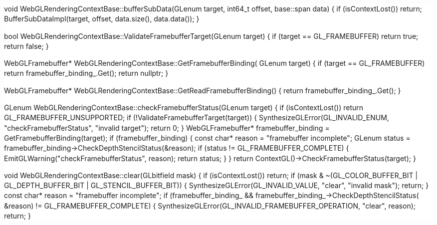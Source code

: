 void WebGLRenderingContextBase::bufferSubData(GLenum target,
                                              int64_t offset,
                                              base::span<const uint8_t> data) {
  if (isContextLost())
    return;
  BufferSubDataImpl(target, offset, data.size(), data.data());
}

bool WebGLRenderingContextBase::ValidateFramebufferTarget(GLenum target) {
  if (target == GL_FRAMEBUFFER)
    return true;
  return false;
}

WebGLFramebuffer* WebGLRenderingContextBase::GetFramebufferBinding(
    GLenum target) {
  if (target == GL_FRAMEBUFFER)
    return framebuffer_binding_.Get();
  return nullptr;
}

WebGLFramebuffer* WebGLRenderingContextBase::GetReadFramebufferBinding() {
  return framebuffer_binding_.Get();
}

GLenum WebGLRenderingContextBase::checkFramebufferStatus(GLenum target) {
  if (isContextLost())
    return GL_FRAMEBUFFER_UNSUPPORTED;
  if (!ValidateFramebufferTarget(target)) {
    SynthesizeGLError(GL_INVALID_ENUM, "checkFramebufferStatus",
                      "invalid target");
    return 0;
  }
  WebGLFramebuffer* framebuffer_binding = GetFramebufferBinding(target);
  if (framebuffer_binding) {
    const char* reason = "framebuffer incomplete";
    GLenum status = framebuffer_binding->CheckDepthStencilStatus(&reason);
    if (status != GL_FRAMEBUFFER_COMPLETE) {
      EmitGLWarning("checkFramebufferStatus", reason);
      return status;
    }
  }
  return ContextGL()->CheckFramebufferStatus(target);
}

void WebGLRenderingContextBase::clear(GLbitfield mask) {
  if (isContextLost())
    return;
  if (mask &
      ~(GL_COLOR_BUFFER_BIT | GL_DEPTH_BUFFER_BIT | GL_STENCIL_BUFFER_BIT)) {
    SynthesizeGLError(GL_INVALID_VALUE, "clear", "invalid mask");
    return;
  }
  const char* reason = "framebuffer incomplete";
  if (framebuffer_binding_ && framebuffer_binding_->CheckDepthStencilStatus(
                                  &reason) != GL_FRAMEBUFFER_COMPLETE) {
    SynthesizeGLError(GL_INVALID_FRAMEBUFFER_OPERATION, "clear", reason);
    return;
  }
